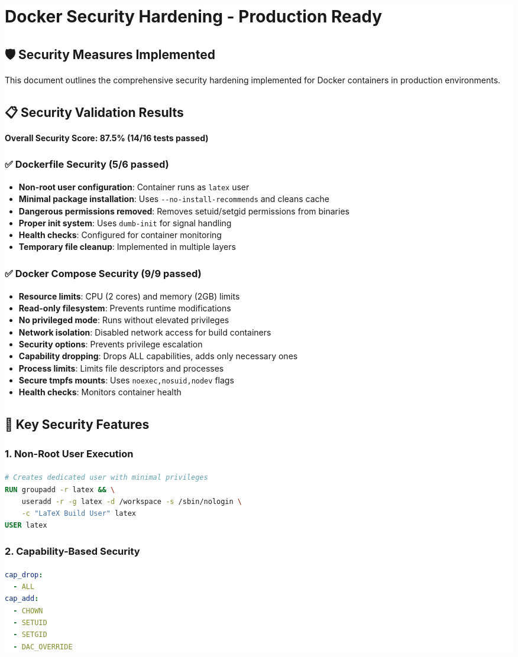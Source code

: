 # Docker Security Hardening - Production Ready

## 🛡️ Security Measures Implemented

This document outlines the comprehensive security hardening implemented for Docker containers in production environments.

## 📋 Security Validation Results

**Overall Security Score: 87.5% (14/16 tests passed)**

### ✅ Dockerfile Security (5/6 passed)
- **Non-root user configuration**: Container runs as `latex` user
- **Minimal package installation**: Uses `--no-install-recommends` and cleans cache
- **Dangerous permissions removed**: Removes setuid/setgid permissions from binaries
- **Proper init system**: Uses `dumb-init` for signal handling
- **Health checks**: Configured for container monitoring
- **Temporary file cleanup**: Implemented in multiple layers

### ✅ Docker Compose Security (9/9 passed)
- **Resource limits**: CPU (2 cores) and memory (2GB) limits
- **Read-only filesystem**: Prevents runtime modifications
- **No privileged mode**: Runs without elevated privileges
- **Network isolation**: Disabled network access for build containers
- **Security options**: Prevents privilege escalation
- **Capability dropping**: Drops ALL capabilities, adds only necessary ones
- **Process limits**: Limits file descriptors and processes
- **Secure tmpfs mounts**: Uses `noexec,nosuid,nodev` flags
- **Health checks**: Monitors container health

## 🚀 Key Security Features

### 1. **Non-Root User Execution**
```dockerfile
# Creates dedicated user with minimal privileges
RUN groupadd -r latex && \
    useradd -r -g latex -d /workspace -s /sbin/nologin \
    -c "LaTeX Build User" latex
USER latex
```

### 2. **Capability-Based Security**
```yaml
cap_drop:
  - ALL
cap_add:
  - CHOWN
  - SETUID  
  - SETGID
  - DAC_OVERRIDE
```
